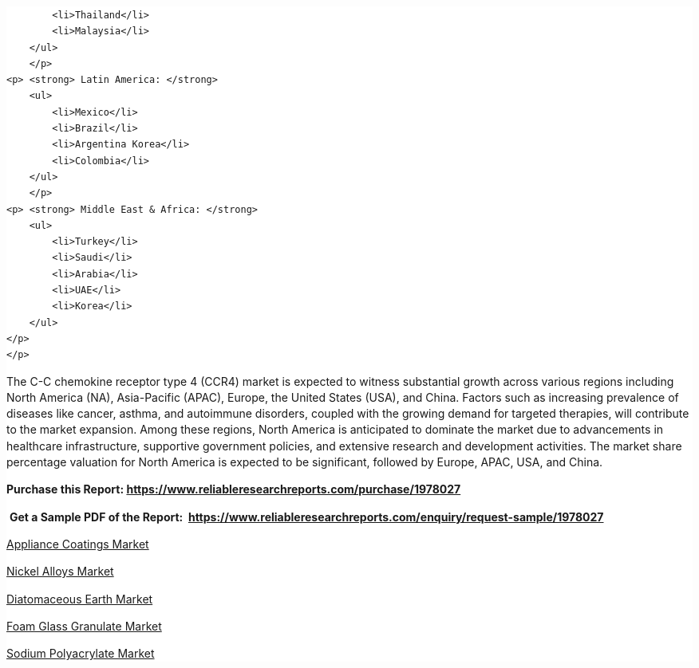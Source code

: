            <li>Thailand</li>
            <li>Malaysia</li>
        </ul>
        </p> 
    <p> <strong> Latin America: </strong>
        <ul>
            <li>Mexico</li>
            <li>Brazil</li>
            <li>Argentina Korea</li>
            <li>Colombia</li>
        </ul>
        </p> 
    <p> <strong> Middle East & Africa: </strong>
        <ul>
            <li>Turkey</li>
            <li>Saudi</li>
            <li>Arabia</li>
            <li>UAE</li>
            <li>Korea</li>
        </ul>
    </p>
    </p>
<p><p>The C-C chemokine receptor type 4 (CCR4) market is expected to witness substantial growth across various regions including North America (NA), Asia-Pacific (APAC), Europe, the United States (USA), and China. Factors such as increasing prevalence of diseases like cancer, asthma, and autoimmune disorders, coupled with the growing demand for targeted therapies, will contribute to the market expansion. Among these regions, North America is anticipated to dominate the market due to advancements in healthcare infrastructure, supportive government policies, and extensive research and development activities. The market share percentage valuation for North America is expected to be significant, followed by Europe, APAC, USA, and China.</p></p>
<p><strong>Purchase this Report: <a href="https://www.reliableresearchreports.com/purchase/1978027">https://www.reliableresearchreports.com/purchase/1978027</a></strong></p>
<p>&nbsp;<strong>Get a Sample PDF of the Report:&nbsp;&nbsp;<a href="https://www.reliableresearchreports.com/enquiry/request-sample/1978027">https://www.reliableresearchreports.com/enquiry/request-sample/1978027</a></strong></p>
<p><strong></strong></p>
<p><p><a href="https://medium.com/@aliwilldvm/appliance-coatings-market-report-reveals-the-latest-trends-and-growth-opportunities-of-this-market-3baa6ee9d72a">Appliance Coatings Market</a></p><p><a href="https://medium.com/@albertakoss2023/nickel-alloys-market-insight-market-trends-growth-forecasted-from-2023-to-2030-76caa7137b2d">Nickel Alloys Market</a></p><p><a href="https://medium.com/@emerylittle2023/diatomaceous-earth-market-share-evolution-and-market-growth-trends-2023-2030-f07ee5fba4e2">Diatomaceous Earth Market</a></p><p><a href="https://medium.com/@joshuahintz2023/foam-glass-granulate-nbsp-market-focuses-on-market-share-size-and-projected-forecast-till-2030-4c0669e2eb26">Foam Glass Granulate Market</a></p><p><a href="https://medium.com/@dinafritsch/sodium-polyacrylate-market-furnishes-information-on-market-share-market-trends-and-market-growth-97d3bca6bc9f">Sodium Polyacrylate Market</a></p></p>